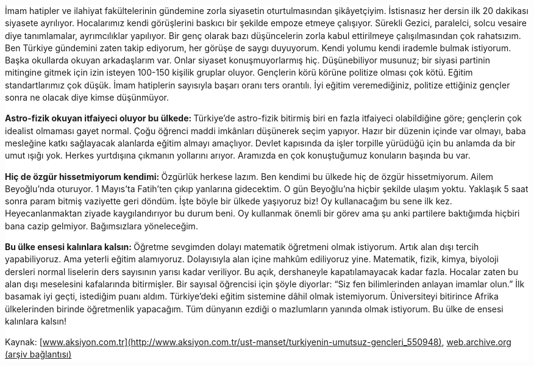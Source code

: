   İmam hatipler ve ilahiyat fakültelerinin gündemine zorla siyasetin oturtulmasından şikâyetçiyim. İstisnasız her dersin ilk 20 dakikası siyasete ayrılıyor. Hocalarımız kendi görüşlerini baskıcı bir şekilde empoze etmeye çalışıyor. Sürekli Gezici, paralelci, solcu vesaire diye tanımlamalar, ayrımcılıklar yapılıyor. Bir genç olarak bazı düşüncelerin zorla kabul ettirilmeye çalışılmasından çok rahatsızım. Ben Türkiye gündemini zaten takip ediyorum, her görüşe de saygı duyuyorum. Kendi yolumu kendi irademle bulmak istiyorum. Başka okullarda okuyan arkadaşlarım var. Onlar siyaset konuşmuyorlarmış hiç. Düşünebiliyor musunuz; bir siyasi partinin mitingine gitmek için izin isteyen 100-150 kişilik gruplar oluyor. Gençlerin körü körüne politize olması çok kötü. Eğitim standartlarımız çok düşük. İmam hatiplerin sayısıyla başarı oranı ters orantılı. İyi eğitim veremediğiniz, politize ettiğiniz gençler sonra ne olacak diye kimse düşünmüyor.
 </p>
 <p>
  <strong>
   Astro-fizik okuyan itfaiyeci oluyor bu ülkede:
  </strong>
  Türkiye’de astro-fizik bitirmiş biri en fazla itfaiyeci olabildiğine göre; gençlerin çok idealist olmaması gayet normal. Çoğu öğrenci maddi imkânları düşünerek seçim yapıyor. Hazır bir düzenin içinde var olmayı, baba mesleğine katkı sağlayacak alanlarda eğitim almayı amaçlıyor. Devlet kapısında da işler torpille yürüdüğü için bu anlamda da bir umut ışığı yok. Herkes yurtdışına çıkmanın yollarını arıyor. Aramızda en çok konuştuğumuz konuların başında bu var.
 </p>
 <p>
  <strong>
   Hiç de özgür hissetmiyorum kendimi:
  </strong>
  Özgürlük herkese lazım. Ben kendimi bu ülkede hiç de özgür hissetmiyorum. Ailem Beyoğlu’nda oturuyor. 1 Mayıs’ta Fatih’ten çıkıp yanlarına gidecektim. O gün Beyoğlu’na hiçbir şekilde ulaşım yoktu. Yaklaşık 5 saat sonra param bitmiş vaziyette geri döndüm. İşte böyle bir ülkede yaşıyoruz biz! Oy kullanacağım bu sene ilk kez. Heyecanlanmaktan ziyade kaygılandırıyor bu durum beni. Oy kullanmak önemli bir görev ama şu anki partilere baktığımda hiçbiri bana cazip gelmiyor. Bağımsızlara yöneleceğim.
 </p>
 <p>
  <strong>
   Bu ülke ensesi kalınlara kalsın:
  </strong>
  Öğretme sevgimden dolayı matematik öğretmeni olmak istiyorum. Artık alan dışı tercih yapabiliyoruz. Ama yeterli eğitim alamıyoruz. Dolayısıyla alan içine mahkûm ediliyoruz yine. Matematik, fizik, kimya, biyoloji dersleri normal liselerin ders sayısının yarısı kadar veriliyor. Bu açık, dershaneyle kapatılamayacak kadar fazla. Hocalar zaten bu alan dışı meselesini kafalarında bitirmişler. Bir sayısal öğrencisi için şöyle diyorlar: “Siz fen bilimlerinden anlayan imamlar olun.” İlk basamak iyi geçti, istediğim puanı aldım. Türkiye’deki eğitim sistemine dâhil olmak istemiyorum. Üniversiteyi bitirince Afrika ülkelerinden birinde öğretmenlik yapacağım. Tüm dünyanın ezdiği o mazlumların yanında olmak istiyorum. Bu ülke de ensesi kalınlara kalsın!
 </p>
</div>


Kaynak: [www.aksiyon.com.tr](http://www.aksiyon.com.tr/ust-manset/turkiyenin-umutsuz-gencleri_550948), [web.archive.org (arşiv bağlantısı)](http://web.archive.org/web/20150718122256/http://www.aksiyon.com.tr/ust-manset/turkiyenin-umutsuz-gencleri_550948)
